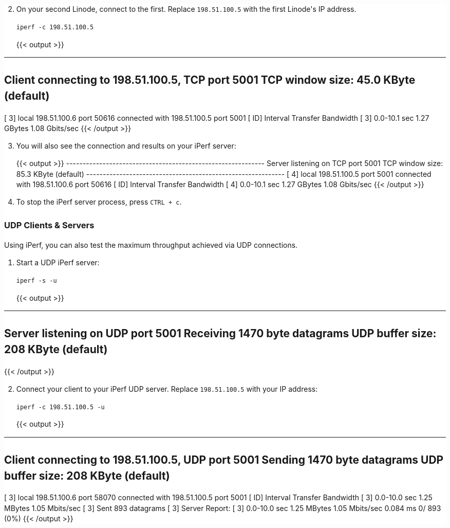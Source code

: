 2.  On your second Linode, connect to the first. Replace `198.51.100.5` with the first Linode's IP address.

        iperf -c 198.51.100.5

    {{< output >}}
------------------------------------------------------------
Client connecting to 198.51.100.5, TCP port 5001
TCP window size: 45.0 KByte (default)
------------------------------------------------------------
[  3] local 198.51.100.6 port 50616 connected with 198.51.100.5 port 5001
[ ID] Interval       Transfer     Bandwidth
[  3]  0.0-10.1 sec  1.27 GBytes  1.08 Gbits/sec
  {{< /output >}}

3.  You will also see the connection and results on your iPerf server:

    {{< output >}}
        ------------------------------------------------------------
        Server listening on TCP port 5001
        TCP window size: 85.3 KByte (default)
        ------------------------------------------------------------
        [  4] local 198.51.100.5 port 5001 connected with 198.51.100.6 port 50616
        [ ID] Interval       Transfer     Bandwidth
        [  4]  0.0-10.1 sec  1.27 GBytes  1.08 Gbits/sec
{{< /output >}}

4.  To stop the iPerf server process, press `CTRL + c`.

### UDP Clients & Servers

Using iPerf, you can also test the maximum throughput achieved via UDP connections.

1.  Start a UDP iPerf server:

        iperf -s -u

    {{< output >}}
------------------------------------------------------------
Server listening on UDP port 5001
Receiving 1470 byte datagrams
UDP buffer size:  208 KByte (default)
------------------------------------------------------------
{{< /output >}}

2.  Connect your client to your iPerf UDP server. Replace `198.51.100.5` with your IP address:

        iperf -c 198.51.100.5 -u

    {{< output >}}
------------------------------------------------------------
Client connecting to 198.51.100.5, UDP port 5001
Sending 1470 byte datagrams
UDP buffer size:  208 KByte (default)
------------------------------------------------------------
[  3] local 198.51.100.6 port 58070 connected with 198.51.100.5 port 5001
[ ID] Interval       Transfer     Bandwidth
[  3]  0.0-10.0 sec  1.25 MBytes  1.05 Mbits/sec
[  3] Sent 893 datagrams
[  3] Server Report:
[  3]  0.0-10.0 sec  1.25 MBytes  1.05 Mbits/sec   0.084 ms    0/  893 (0%)
{{< /output >}}

